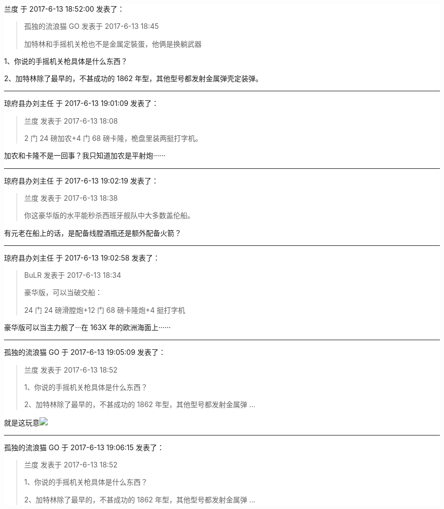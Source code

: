 兰度 于 2017-6-13 18:52:00 发表了：

> 孤独的流浪猫 GO 发表于 2017-6-13 18:45
>
> 加特林和手摇机关枪也不是金属定裝蛋，他俩是换躺武器

1、你说的手摇机关枪具体是什么东西？

2、加特林除了最早的，不甚成功的 1862 年型，其他型号都发射金属弹壳定装弹。

---

琼府县办刘主任 于 2017-6-13 19:01:09 发表了：

> 兰度 发表于 2017-6-13 18:08
>
> 2 门 24 磅加农+4 门 68 磅卡隆，桅盘里装两挺打字机。

加农和卡隆不是一回事？我只知道加农是平射炮······

---

琼府县办刘主任 于 2017-6-13 19:02:19 发表了：

> 兰度 发表于 2017-6-13 18:38
>
> 你这豪华版的水平能秒杀西班牙舰队中大多数盖伦船。

有元老在船上的话，是配备线膛酒瓶还是额外配备火箭？

---

琼府县办刘主任 于 2017-6-13 19:02:58 发表了：

> BuLR 发表于 2017-6-13 18:34
>
> 豪华版，可以当破交船：
>
> 24 门 24 磅滑膛炮+12 门 68 磅卡隆炮+4 挺打字机

豪华版可以当主力舰了···在 163X 年的欧洲海面上······

---

孤独的流浪猫 GO 于 2017-6-13 19:05:09 发表了：

> 兰度 发表于 2017-6-13 18:52
>
> 1、你说的手摇机关枪具体是什么东西？
>
> 2、加特林除了最早的，不甚成功的 1862 年型，其他型号都发射金属弹 ...

就是这玩意![](http://e.hiphotos.baidu.com/baike/s%3D220/sign=5f0a73b6b2119313c343f8b255380c10/f2deb48f8c5494eefc56b26d2df5e0fe99257e49.jpg)

---

孤独的流浪猫 GO 于 2017-6-13 19:06:15 发表了：

> 兰度 发表于 2017-6-13 18:52
>
> 1、你说的手摇机关枪具体是什么东西？
>
> 2、加特林除了最早的，不甚成功的 1862 年型，其他型号都发射金属弹 ...
